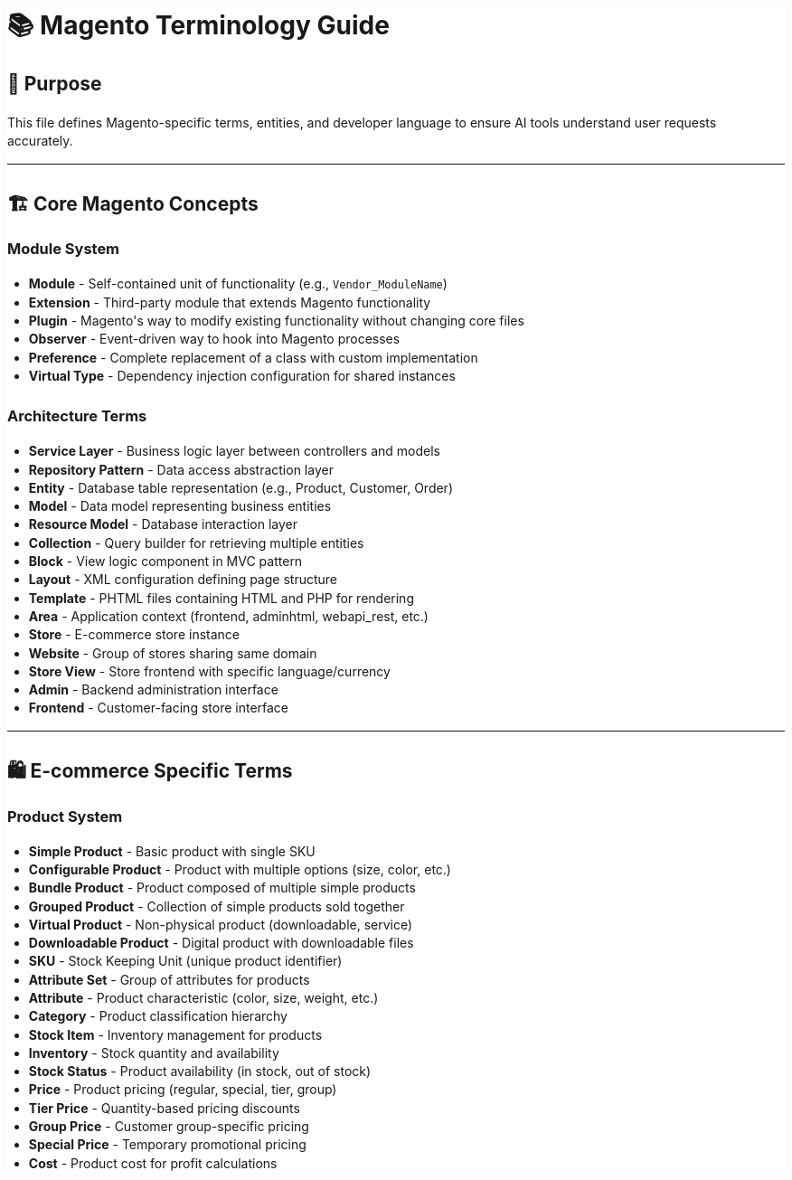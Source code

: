# 📚 Magento Terminology Guide

## 🎯 Purpose
This file defines Magento-specific terms, entities, and developer language to ensure AI tools understand user requests accurately.

---

## 🏗️ Core Magento Concepts

### Module System
- **Module** - Self-contained unit of functionality (e.g., `Vendor_ModuleName`)
- **Extension** - Third-party module that extends Magento functionality
- **Plugin** - Magento's way to modify existing functionality without changing core files
- **Observer** - Event-driven way to hook into Magento processes
- **Preference** - Complete replacement of a class with custom implementation
- **Virtual Type** - Dependency injection configuration for shared instances

### Architecture Terms
- **Service Layer** - Business logic layer between controllers and models
- **Repository Pattern** - Data access abstraction layer
- **Entity** - Database table representation (e.g., Product, Customer, Order)
- **Model** - Data model representing business entities
- **Resource Model** - Database interaction layer
- **Collection** - Query builder for retrieving multiple entities
- **Block** - View logic component in MVC pattern
- **Layout** - XML configuration defining page structure
- **Template** - PHTML files containing HTML and PHP for rendering
- **Area** - Application context (frontend, adminhtml, webapi_rest, etc.)
- **Store** - E-commerce store instance
- **Website** - Group of stores sharing same domain
- **Store View** - Store frontend with specific language/currency
- **Admin** - Backend administration interface
- **Frontend** - Customer-facing store interface

---

## 🛍️ E-commerce Specific Terms

### Product System
- **Simple Product** - Basic product with single SKU
- **Configurable Product** - Product with multiple options (size, color, etc.)
- **Bundle Product** - Product composed of multiple simple products
- **Grouped Product** - Collection of simple products sold together
- **Virtual Product** - Non-physical product (downloadable, service)
- **Downloadable Product** - Digital product with downloadable files
- **SKU** - Stock Keeping Unit (unique product identifier)
- **Attribute Set** - Group of attributes for products
- **Attribute** - Product characteristic (color, size, weight, etc.)
- **Category** - Product classification hierarchy
- **Stock Item** - Inventory management for products
- **Inventory** - Stock quantity and availability
- **Stock Status** - Product availability (in stock, out of stock)
- **Price** - Product pricing (regular, special, tier, group)
- **Tier Price** - Quantity-based pricing discounts
- **Group Price** - Customer group-specific pricing
- **Special Price** - Temporary promotional pricing
- **Cost** - Product cost for profit calculations

